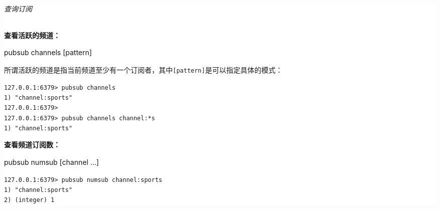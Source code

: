 
###### 查询订阅

 **查看活跃的频道：**

pubsub channels [pattern]

所谓活跃的频道是指当前频道至少有一个订阅者，其中`[pattern]`是可以指定具体的模式：

    
    
    127.0.0.1:6379> pubsub channels
    1) "channel:sports"
    127.0.0.1:6379> 
    127.0.0.1:6379> pubsub channels channel:*s
    1) "channel:sports"
    

**查看频道订阅数：**

pubsub numsub [channel …]

    
    
    127.0.0.1:6379> pubsub numsub channel:sports
    1) "channel:sports"
    2) (integer) 1